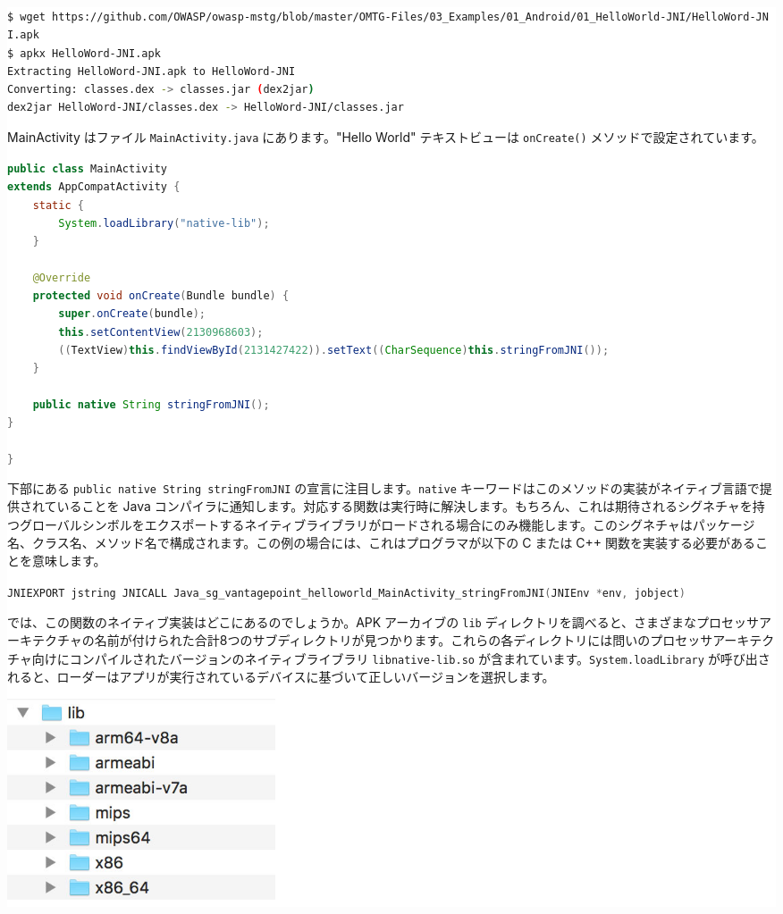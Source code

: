 ```bash
$ wget https://github.com/OWASP/owasp-mstg/blob/master/OMTG-Files/03_Examples/01_Android/01_HelloWorld-JNI/HelloWord-JNI.apk
$ apkx HelloWord-JNI.apk
Extracting HelloWord-JNI.apk to HelloWord-JNI
Converting: classes.dex -> classes.jar (dex2jar)
dex2jar HelloWord-JNI/classes.dex -> HelloWord-JNI/classes.jar
```

MainActivity はファイル <code>MainActivity.java</code> にあります。"Hello World" テキストビューは <code>onCreate()</code> メソッドで設定されています。

```java
public class MainActivity
extends AppCompatActivity {
    static {
        System.loadLibrary("native-lib");
    }

    @Override
    protected void onCreate(Bundle bundle) {
        super.onCreate(bundle);
        this.setContentView(2130968603);
        ((TextView)this.findViewById(2131427422)).setText((CharSequence)this.stringFromJNI());
    }

    public native String stringFromJNI();
}

}
```

下部にある <code>public native String stringFromJNI</code> の宣言に注目します。<code>native</code> キーワードはこのメソッドの実装がネイティブ言語で提供されていることを Java コンパイラに通知します。対応する関数は実行時に解決します。もちろん、これは期待されるシグネチャを持つグローバルシンボルをエクスポートするネイティブライブラリがロードされる場合にのみ機能します。このシグネチャはパッケージ名、クラス名、メソッド名で構成されます。この例の場合には、これはプログラマが以下の C または C++ 関数を実装する必要があることを意味します。

```c
JNIEXPORT jstring JNICALL Java_sg_vantagepoint_helloworld_MainActivity_stringFromJNI(JNIEnv *env, jobject)
```

では、この関数のネイティブ実装はどこにあるのでしょうか。APK アーカイブの <code>lib</code> ディレクトリを調べると、さまざまなプロセッサアーキテクチャの名前が付けられた合計8つのサブディレクトリが見つかります。これらの各ディレクトリには問いのプロセッサアーキテクチャ向けにコンパイルされたバージョンのネイティブライブラリ <code>libnative-lib.so</code> が含まれています。<code>System.loadLibrary</code> が呼び出されると、ローダーはアプリが実行されているデバイスに基づいて正しいバージョンを選択します。

<img src="Images/Chapters/0x05c/archs.jpg" width="300px" />
